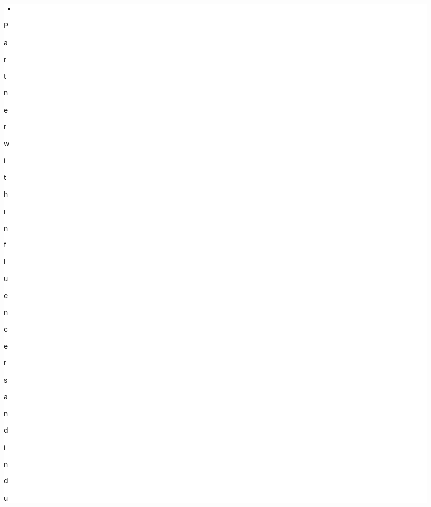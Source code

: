 *

 

P

a

r

t

n

e

r

 

w

i

t

h

 

i

n

f

l

u

e

n

c

e

r

s

 

a

n

d

 

i

n

d

u
